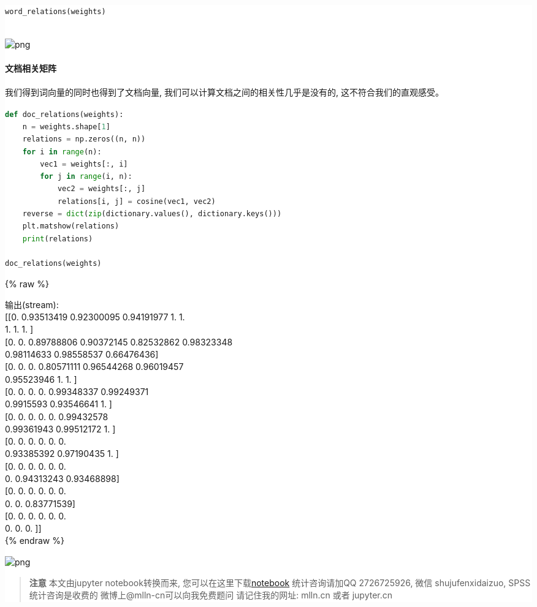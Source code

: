 ```python
word_relations(weights)
    
```


![png](output_19_0.png)


#### 文档相关矩阵

我们得到词向量的同时也得到了文档向量, 我们可以计算文档之间的相关性几乎是没有的, 这不符合我们的直观感受。


```python
def doc_relations(weights):
    n = weights.shape[1]
    relations = np.zeros((n, n))
    for i in range(n):
        vec1 = weights[:, i]
        for j in range(i, n):
            vec2 = weights[:, j]
            relations[i, j] = cosine(vec1, vec2)
    reverse = dict(zip(dictionary.values(), dictionary.keys()))
    plt.matshow(relations)
    print(relations)
    
doc_relations(weights)
```

{% raw %}
<div class="output">
输出(stream):<br>
    [[0.         0.93513419 0.92300095 0.94191977 1.         1.
    <br />  1.         1.         1.        ]
    <br /> [0.         0.         0.89788806 0.90372145 0.82532862 0.98323348
    <br />  0.98114633 0.98558537 0.66476436]
    <br /> [0.         0.         0.         0.80571111 0.96544268 0.96019457
    <br />  0.95523946 1.         1.        ]
    <br /> [0.         0.         0.         0.         0.99348337 0.99249371
    <br />  0.9915593  0.93546641 1.        ]
    <br /> [0.         0.         0.         0.         0.         0.99432578
    <br />  0.99361943 0.99512172 1.        ]
    <br /> [0.         0.         0.         0.         0.         0.
    <br />  0.93385392 0.97190435 1.        ]
    <br /> [0.         0.         0.         0.         0.         0.
    <br />  0.         0.94313243 0.93468898]
    <br /> [0.         0.         0.         0.         0.         0.
    <br />  0.         0.         0.83771539]
    <br /> [0.         0.         0.         0.         0.         0.
    <br />  0.         0.         0.        ]]
    <br />
</div>
{% endraw %}


![png](output_21_1.png)



> **注意**
> 本文由jupyter notebook转换而来, 您可以在这里下载[notebook](文本向量系列-如何基于词频矩阵和TF-IDF权重构建词向量.ipynb)
> 统计咨询请加QQ 2726725926, 微信 shujufenxidaizuo,  SPSS统计咨询是收费的
> 微博上@mlln-cn可以向我免费题问
> 请记住我的网址: mlln.cn 或者 jupyter.cn
